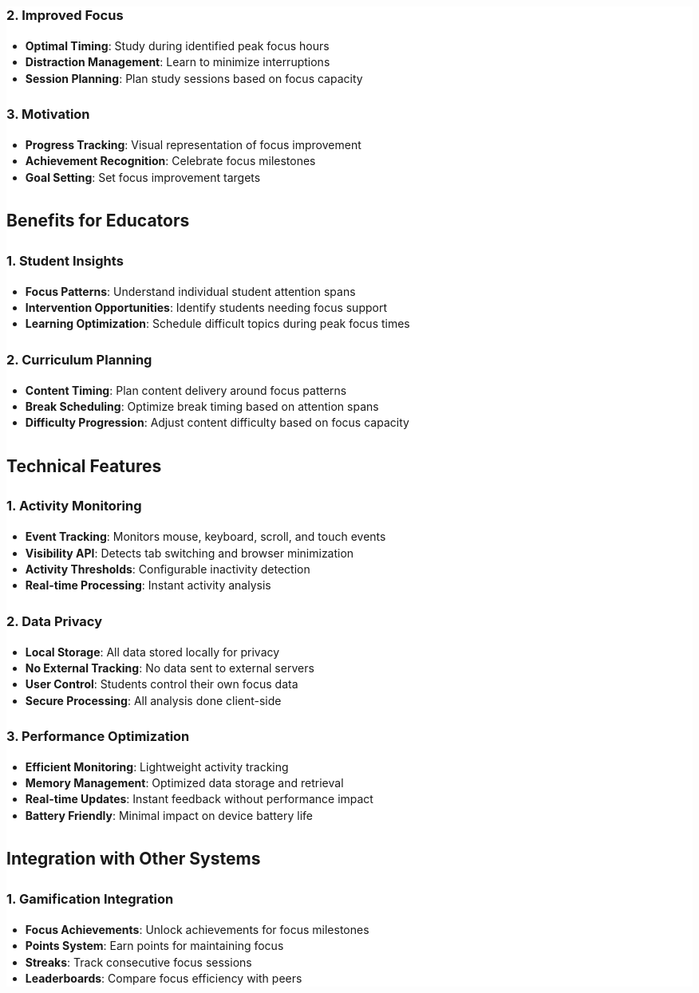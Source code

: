 ### 2. Improved Focus
- **Optimal Timing**: Study during identified peak focus hours
- **Distraction Management**: Learn to minimize interruptions
- **Session Planning**: Plan study sessions based on focus capacity

### 3. Motivation
- **Progress Tracking**: Visual representation of focus improvement
- **Achievement Recognition**: Celebrate focus milestones
- **Goal Setting**: Set focus improvement targets

## Benefits for Educators

### 1. Student Insights
- **Focus Patterns**: Understand individual student attention spans
- **Intervention Opportunities**: Identify students needing focus support
- **Learning Optimization**: Schedule difficult topics during peak focus times

### 2. Curriculum Planning
- **Content Timing**: Plan content delivery around focus patterns
- **Break Scheduling**: Optimize break timing based on attention spans
- **Difficulty Progression**: Adjust content difficulty based on focus capacity

## Technical Features

### 1. Activity Monitoring
- **Event Tracking**: Monitors mouse, keyboard, scroll, and touch events
- **Visibility API**: Detects tab switching and browser minimization
- **Activity Thresholds**: Configurable inactivity detection
- **Real-time Processing**: Instant activity analysis

### 2. Data Privacy
- **Local Storage**: All data stored locally for privacy
- **No External Tracking**: No data sent to external servers
- **User Control**: Students control their own focus data
- **Secure Processing**: All analysis done client-side

### 3. Performance Optimization
- **Efficient Monitoring**: Lightweight activity tracking
- **Memory Management**: Optimized data storage and retrieval
- **Real-time Updates**: Instant feedback without performance impact
- **Battery Friendly**: Minimal impact on device battery life

## Integration with Other Systems

### 1. Gamification Integration
- **Focus Achievements**: Unlock achievements for focus milestones
- **Points System**: Earn points for maintaining focus
- **Streaks**: Track consecutive focus sessions
- **Leaderboards**: Compare focus efficiency with peers

